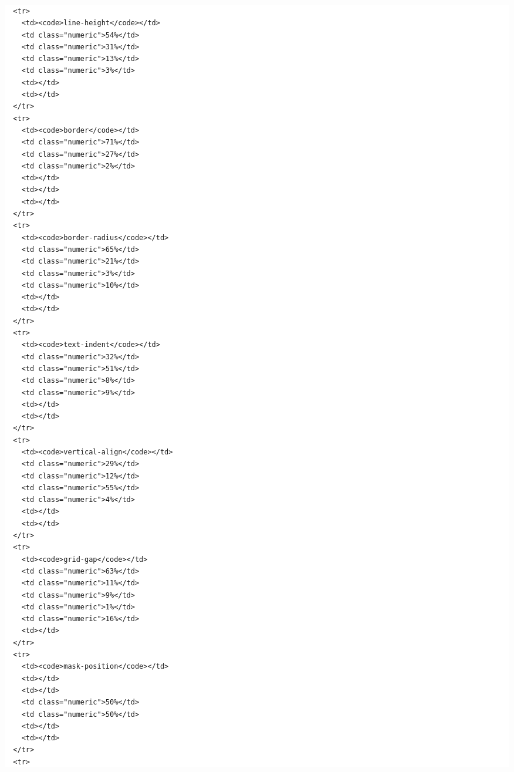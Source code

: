       <tr>
        <td><code>line-height</code></td>
        <td class="numeric">54%</td>
        <td class="numeric">31%</td>
        <td class="numeric">13%</td>
        <td class="numeric">3%</td>
        <td></td>
        <td></td>
      </tr>
      <tr>
        <td><code>border</code></td>
        <td class="numeric">71%</td>
        <td class="numeric">27%</td>
        <td class="numeric">2%</td>
        <td></td>
        <td></td>
        <td></td>
      </tr>
      <tr>
        <td><code>border-radius</code></td>
        <td class="numeric">65%</td>
        <td class="numeric">21%</td>
        <td class="numeric">3%</td>
        <td class="numeric">10%</td>
        <td></td>
        <td></td>
      </tr>
      <tr>
        <td><code>text-indent</code></td>
        <td class="numeric">32%</td>
        <td class="numeric">51%</td>
        <td class="numeric">8%</td>
        <td class="numeric">9%</td>
        <td></td>
        <td></td>
      </tr>
      <tr>
        <td><code>vertical-align</code></td>
        <td class="numeric">29%</td>
        <td class="numeric">12%</td>
        <td class="numeric">55%</td>
        <td class="numeric">4%</td>
        <td></td>
        <td></td>
      </tr>
      <tr>
        <td><code>grid-gap</code></td>
        <td class="numeric">63%</td>
        <td class="numeric">11%</td>
        <td class="numeric">9%</td>
        <td class="numeric">1%</td>
        <td class="numeric">16%</td>
        <td></td>
      </tr>
      <tr>
        <td><code>mask-position</code></td>
        <td></td>
        <td></td>
        <td class="numeric">50%</td>
        <td class="numeric">50%</td>
        <td></td>
        <td></td>
      </tr>
      <tr>